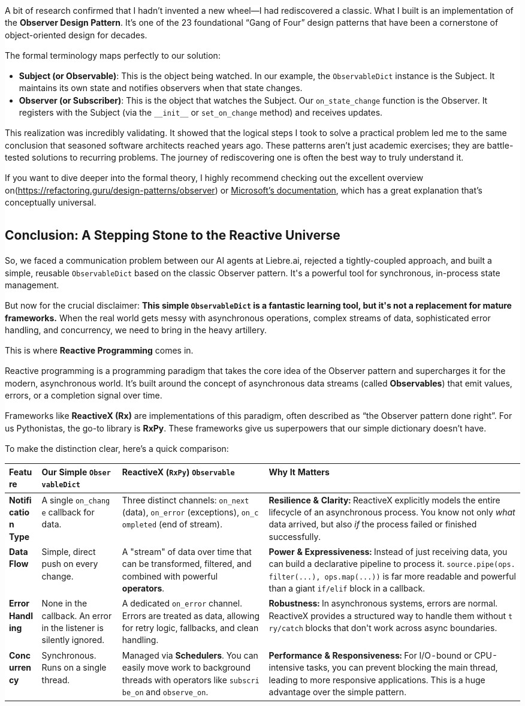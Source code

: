 A bit of research confirmed that I hadn’t invented a new wheel—I had rediscovered a classic. What I built is an implementation of the **Observer Design Pattern**. It’s one of the 23 foundational “Gang of Four” design patterns that have been a cornerstone of object-oriented design for decades.

The formal terminology maps perfectly to our solution:

  * **Subject (or Observable)**: This is the object being watched. In our example, the `ObservableDict` instance is the Subject. It maintains its own state and notifies observers when that state changes.
  * **Observer (or Subscriber)**: This is the object that watches the Subject. Our `on_state_change` function is the Observer. It registers with the Subject (via the `__init__` or `set_on_change` method) and receives updates.

This realization was incredibly validating. It showed that the logical steps I took to solve a practical problem led me to the same conclusion that seasoned software architects reached years ago. These patterns aren’t just academic exercises; they are battle-tested solutions to recurring problems. The journey of rediscovering one is often the best way to truly understand it.

If you want to dive deeper into the formal theory, I highly recommend checking out the excellent overview on(https://refactoring.guru/design-patterns/observer) or [Microsoft’s documentation](https://learn.microsoft.com/en-us/dotnet/standard/events/observer-design-pattern), which has a great explanation that’s conceptually universal.

## Conclusion: A Stepping Stone to the Reactive Universe

So, we faced a communication problem between our AI agents at Liebre.ai, rejected a tightly-coupled approach, and built a simple, reusable `ObservableDict` based on the classic Observer pattern. It's a powerful tool for synchronous, in-process state management.

But now for the crucial disclaimer: **This simple `ObservableDict` is a fantastic learning tool, but it's not a replacement for mature frameworks.** When the real world gets messy with asynchronous operations, complex streams of data, sophisticated error handling, and concurrency, we need to bring in the heavy artillery.

This is where **Reactive Programming** comes in.

Reactive programming is a programming paradigm that takes the core idea of the Observer pattern and supercharges it for the modern, asynchronous world. It’s built around the concept of asynchronous data streams (called **Observables**) that emit values, errors, or a completion signal over time.

Frameworks like **ReactiveX (Rx)** are implementations of this paradigm, often described as “the Observer pattern done right”. For us Pythonistas, the go-to library is **RxPy**. These frameworks give us superpowers that our simple dictionary doesn’t have.

To make the distinction clear, here’s a quick comparison:

| Feature | Our Simple `ObservableDict` | ReactiveX (`RxPy`) `Observable` | Why It Matters |
| :--- | :--- | :--- | :--- |
| **Notification Type** | A single `on_change` callback for data. | Three distinct channels: `on_next` (data), `on_error` (exceptions), `on_completed` (end of stream). | **Resilience & Clarity:** ReactiveX explicitly models the entire lifecycle of an asynchronous process. You know not only *what* data arrived, but also *if* the process failed or finished successfully. |
| **Data Flow** | Simple, direct push on every change. | A "stream" of data over time that can be transformed, filtered, and combined with powerful **operators**. | **Power & Expressiveness:** Instead of just receiving data, you can build a declarative pipeline to process it. `source.pipe(ops.filter(...), ops.map(...))` is far more readable and powerful than a giant `if/elif` block in a callback. |
| **Error Handling** | None in the callback. An error in the listener is silently ignored. | A dedicated `on_error` channel. Errors are treated as data, allowing for retry logic, fallbacks, and clean handling. | **Robustness:** In asynchronous systems, errors are normal. ReactiveX provides a structured way to handle them without `try/catch` blocks that don't work across async boundaries. |
| **Concurrency** | Synchronous. Runs on a single thread. | Managed via **Schedulers**. You can easily move work to background threads with operators like `subscribe_on` and `observe_on`. | **Performance & Responsiveness:** For I/O-bound or CPU-intensive tasks, you can prevent blocking the main thread, leading to more responsive applications. This is a huge advantage over the simple pattern. |

